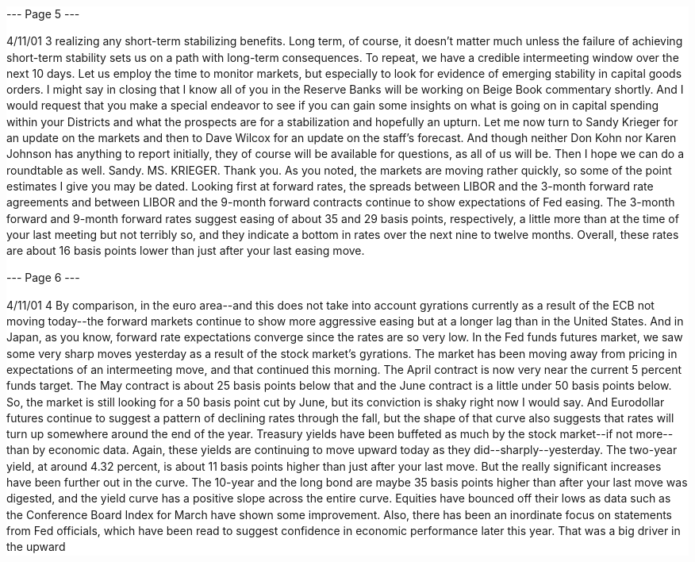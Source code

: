 --- Page 5 ---

4/11/01 3
realizing any short-term stabilizing benefits. Long term, of course, it doesn’t matter
much unless the failure of achieving short-term stability sets us on a path with long-term
consequences.
To repeat, we have a credible intermeeting window over the next 10 days. Let
us employ the time to monitor markets, but especially to look for evidence of emerging
stability in capital goods orders. I might say in closing that I know all of you in the
Reserve Banks will be working on Beige Book commentary shortly. And I would
request that you make a special endeavor to see if you can gain some insights on what is
going on in capital spending within your Districts and what the prospects are for a
stabilization and hopefully an upturn.
Let me now turn to Sandy Krieger for an update on the markets and then to
Dave Wilcox for an update on the staff’s forecast. And though neither Don Kohn nor
Karen Johnson has anything to report initially, they of course will be available for
questions, as all of us will be. Then I hope we can do a roundtable as well. Sandy.
MS. KRIEGER. Thank you. As you noted, the markets are moving rather
quickly, so some of the point estimates I give you may be dated. Looking first at forward
rates, the spreads between LIBOR and the 3-month forward rate agreements and between
LIBOR and the 9-month forward contracts continue to show expectations of Fed easing.
The 3-month forward and 9-month forward rates suggest easing of about 35 and 29 basis
points, respectively, a little more than at the time of your last meeting but not terribly so,
and they indicate a bottom in rates over the next nine to twelve months. Overall, these
rates are about 16 basis points lower than just after your last easing move.

--- Page 6 ---

4/11/01 4
By comparison, in the euro area--and this does not take into account gyrations
currently as a result of the ECB not moving today--the forward markets continue to show
more aggressive easing but at a longer lag than in the United States. And in Japan, as you
know, forward rate expectations converge since the rates are so very low.
In the Fed funds futures market, we saw some very sharp moves yesterday as a
result of the stock market’s gyrations. The market has been moving away from pricing in
expectations of an intermeeting move, and that continued this morning. The April
contract is now very near the current 5 percent funds target. The May contract is about
25 basis points below that and the June contract is a little under 50 basis points below.
So, the market is still looking for a 50 basis point cut by June, but its conviction is shaky
right now I would say. And Eurodollar futures continue to suggest a pattern of declining
rates through the fall, but the shape of that curve also suggests that rates will turn up
somewhere around the end of the year.
Treasury yields have been buffeted as much by the stock market--if not more--
than by economic data. Again, these yields are continuing to move upward today as they
did--sharply--yesterday. The two-year yield, at around 4.32 percent, is about 11 basis
points higher than just after your last move. But the really significant increases have
been further out in the curve. The 10-year and the long bond are maybe 35 basis points
higher than after your last move was digested, and the yield curve has a positive slope
across the entire curve. Equities have bounced off their lows as data such as the
Conference Board Index for March have shown some improvement. Also, there has been
an inordinate focus on statements from Fed officials, which have been read to suggest
confidence in economic performance later this year. That was a big driver in the upward
